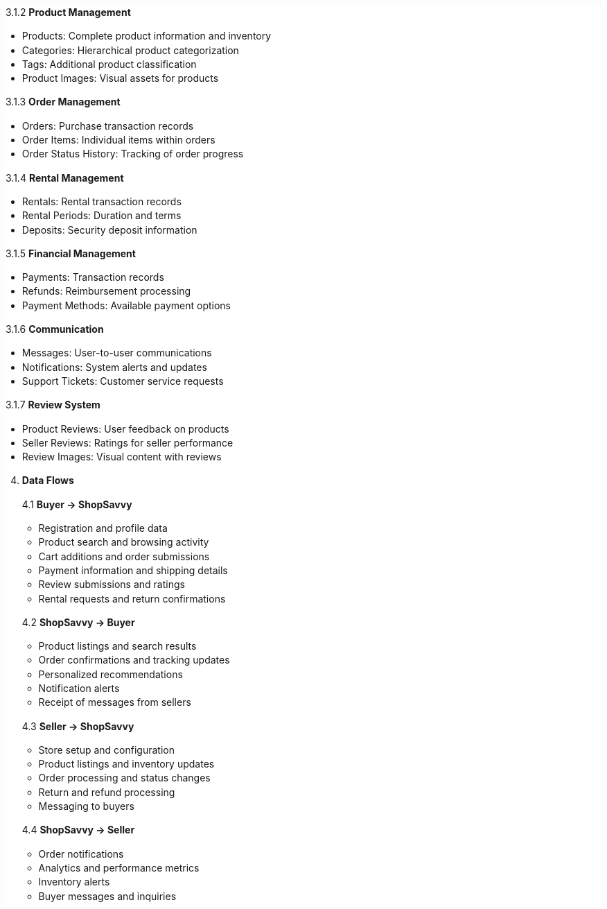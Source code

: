    3.1.2 **Product Management**
   - Products: Complete product information and inventory
   - Categories: Hierarchical product categorization
   - Tags: Additional product classification
   - Product Images: Visual assets for products
   
   3.1.3 **Order Management**
   - Orders: Purchase transaction records
   - Order Items: Individual items within orders
   - Order Status History: Tracking of order progress
   
   3.1.4 **Rental Management**
   - Rentals: Rental transaction records
   - Rental Periods: Duration and terms
   - Deposits: Security deposit information
   
   3.1.5 **Financial Management**
   - Payments: Transaction records
   - Refunds: Reimbursement processing
   - Payment Methods: Available payment options
   
   3.1.6 **Communication**
   - Messages: User-to-user communications
   - Notifications: System alerts and updates
   - Support Tickets: Customer service requests
   
   3.1.7 **Review System**
   - Product Reviews: User feedback on products
   - Seller Reviews: Ratings for seller performance
   - Review Images: Visual content with reviews

4. **Data Flows**
   
   4.1 **Buyer → ShopSavvy**
   - Registration and profile data
   - Product search and browsing activity
   - Cart additions and order submissions
   - Payment information and shipping details
   - Review submissions and ratings
   - Rental requests and return confirmations
   
   4.2 **ShopSavvy → Buyer**
   - Product listings and search results
   - Order confirmations and tracking updates
   - Personalized recommendations
   - Notification alerts
   - Receipt of messages from sellers
   
   4.3 **Seller → ShopSavvy**
   - Store setup and configuration
   - Product listings and inventory updates
   - Order processing and status changes
   - Return and refund processing
   - Messaging to buyers
   
   4.4 **ShopSavvy → Seller**
   - Order notifications
   - Analytics and performance metrics
   - Inventory alerts
   - Buyer messages and inquiries
   